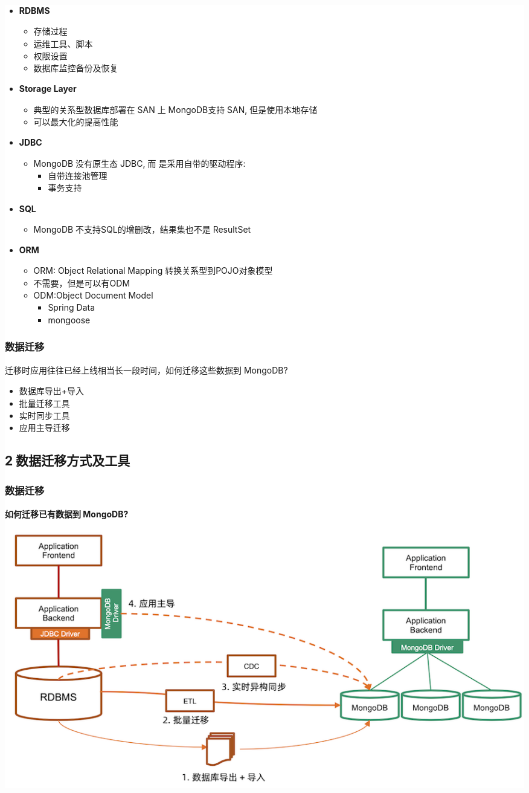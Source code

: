 * **RDBMS**
	* 存储过程
	* 运维工具、脚本
	* 权限设置
	* 数据库监控备份及恢复

* **Storage Layer**
	* 典型的关系型数据库部署在 SAN 上 MongoDB支持 SAN, 但是使用本地存储 
	* 可以最大化的提高性能

* **JDBC**
	* MongoDB 没有原生态 JDBC, 而 是采用自带的驱动程序:
		* 自带连接池管理
		* 事务支持

* **SQL**
	* MongoDB 不支持SQL的增删改，结果集也不是 ResultSet

* **ORM**
	* ORM: Object Relational Mapping 转换关系型到POJO对象模型
	* 不需要，但是可以有ODM
	* ODM:Object Document Model
		* Spring Data
		* mongoose

### **数据迁移**

迁移时应用往往已经上线相当长一段时间，如何迁移这些数据到 MongoDB?

* 数据库导出+导入
* 批量迁移工具
* 实时同步工具
* 应用主导迁移


## **2 数据迁移方式及工具**

### **数据迁移**

**如何迁移已有数据到 MongoDB?**

![Alt Image Text](../images/mon2_17_1.png "Body image")
